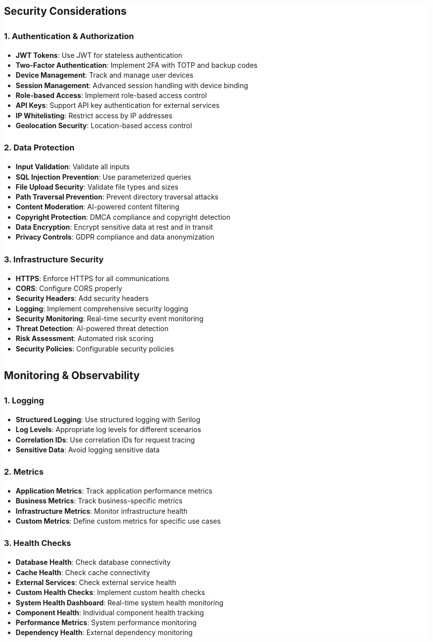 ## Security Considerations

### 1. Authentication & Authorization
- **JWT Tokens**: Use JWT for stateless authentication
- **Two-Factor Authentication**: Implement 2FA with TOTP and backup codes
- **Device Management**: Track and manage user devices
- **Session Management**: Advanced session handling with device binding
- **Role-based Access**: Implement role-based access control
- **API Keys**: Support API key authentication for external services
- **IP Whitelisting**: Restrict access by IP addresses
- **Geolocation Security**: Location-based access control

### 2. Data Protection
- **Input Validation**: Validate all inputs
- **SQL Injection Prevention**: Use parameterized queries
- **File Upload Security**: Validate file types and sizes
- **Path Traversal Prevention**: Prevent directory traversal attacks
- **Content Moderation**: AI-powered content filtering
- **Copyright Protection**: DMCA compliance and copyright detection
- **Data Encryption**: Encrypt sensitive data at rest and in transit
- **Privacy Controls**: GDPR compliance and data anonymization

### 3. Infrastructure Security
- **HTTPS**: Enforce HTTPS for all communications
- **CORS**: Configure CORS properly
- **Security Headers**: Add security headers
- **Logging**: Implement comprehensive security logging
- **Security Monitoring**: Real-time security event monitoring
- **Threat Detection**: AI-powered threat detection
- **Risk Assessment**: Automated risk scoring
- **Security Policies**: Configurable security policies

## Monitoring & Observability

### 1. Logging
- **Structured Logging**: Use structured logging with Serilog
- **Log Levels**: Appropriate log levels for different scenarios
- **Correlation IDs**: Use correlation IDs for request tracing
- **Sensitive Data**: Avoid logging sensitive data

### 2. Metrics
- **Application Metrics**: Track application performance metrics
- **Business Metrics**: Track business-specific metrics
- **Infrastructure Metrics**: Monitor infrastructure health
- **Custom Metrics**: Define custom metrics for specific use cases

### 3. Health Checks
- **Database Health**: Check database connectivity
- **Cache Health**: Check cache connectivity
- **External Services**: Check external service health
- **Custom Health Checks**: Implement custom health checks
- **System Health Dashboard**: Real-time system health monitoring
- **Component Health**: Individual component health tracking
- **Performance Metrics**: System performance monitoring
- **Dependency Health**: External dependency monitoring
